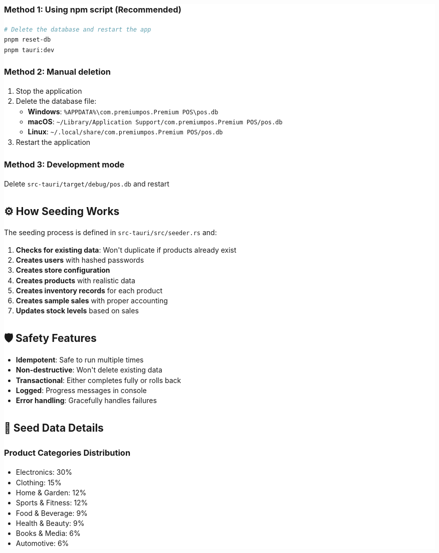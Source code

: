 ### Method 1: Using npm script (Recommended)
```bash
# Delete the database and restart the app
pnpm reset-db
pnpm tauri:dev
```

### Method 2: Manual deletion
1. Stop the application
2. Delete the database file:
   - **Windows**: `%APPDATA%\com.premiumpos.Premium POS\pos.db`
   - **macOS**: `~/Library/Application Support/com.premiumpos.Premium POS/pos.db`
   - **Linux**: `~/.local/share/com.premiumpos.Premium POS/pos.db`
3. Restart the application

### Method 3: Development mode
Delete `src-tauri/target/debug/pos.db` and restart

## ⚙️ How Seeding Works

The seeding process is defined in `src-tauri/src/seeder.rs` and:

1. **Checks for existing data**: Won't duplicate if products already exist
2. **Creates users** with hashed passwords
3. **Creates store configuration**
4. **Creates products** with realistic data
5. **Creates inventory records** for each product
6. **Creates sample sales** with proper accounting
7. **Updates stock levels** based on sales

## 🛡️ Safety Features

- **Idempotent**: Safe to run multiple times
- **Non-destructive**: Won't delete existing data
- **Transactional**: Either completes fully or rolls back
- **Logged**: Progress messages in console
- **Error handling**: Gracefully handles failures

## 📝 Seed Data Details

### Product Categories Distribution
- Electronics: 30%
- Clothing: 15%
- Home & Garden: 12%
- Sports & Fitness: 12%
- Food & Beverage: 9%
- Health & Beauty: 9%
- Books & Media: 6%
- Automotive: 6%
